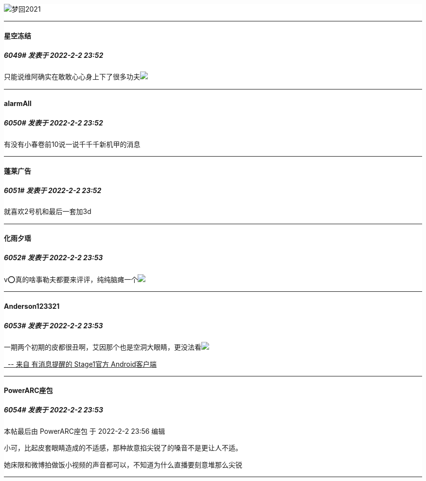 <img src="https://static.saraba1st.com/image/smiley/face2017/238.png" referrerpolicy="no-referrer">梦回2021



*****

####  星空冻结  
##### 6049#       发表于 2022-2-2 23:52

只能说维阿确实在敢敢心心身上下了很多功夫<img src="https://static.saraba1st.com/image/smiley/face2017/025.png" referrerpolicy="no-referrer">

*****

####  alarmAll  
##### 6050#       发表于 2022-2-2 23:52

有没有小春卷前10说一说千千千新机甲的消息

*****

####  蓬莱广告  
##### 6051#       发表于 2022-2-2 23:52

就喜欢2号机和最后一套加3d

*****

####  化雨夕瑶  
##### 6052#       发表于 2022-2-2 23:53

v⭕️真的啥事勒夫都要来评评，纯纯脑瘫一个<img src="https://static.saraba1st.com/image/smiley/face2017/001.png" referrerpolicy="no-referrer">

*****

####  Anderson123321  
##### 6053#       发表于 2022-2-2 23:53

一期两个初期的皮都很丑啊，艾因那个也是空洞大眼睛，更没法看<img src="https://static.saraba1st.com/image/smiley/face2017/067.png" referrerpolicy="no-referrer">

[  -- 来自 有消息提醒的 Stage1官方 Android客户端](https://www.coolapk.com/apk/140634)

*****

####  PowerARC座包  
##### 6054#       发表于 2022-2-2 23:53

 本帖最后由 PowerARC座包 于 2022-2-2 23:56 编辑 

小可，比起皮套眼睛造成的不适感，那种故意掐尖锐了的嗓音不是更让人不适。

她床限和微博拍做饭小视频的声音都可以，不知道为什么直播要刻意堆那么尖锐

*****
